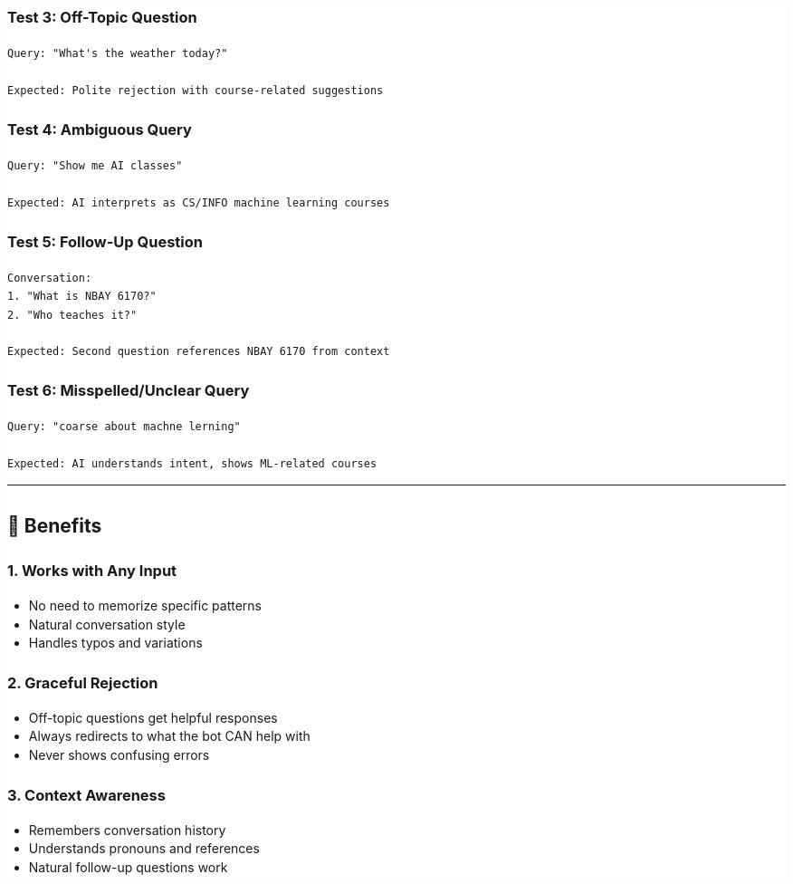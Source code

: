 ### Test 3: Off-Topic Question

```
Query: "What's the weather today?"

Expected: Polite rejection with course-related suggestions
```

### Test 4: Ambiguous Query

```
Query: "Show me AI classes"

Expected: AI interprets as CS/INFO machine learning courses
```

### Test 5: Follow-Up Question

```
Conversation:
1. "What is NBAY 6170?"
2. "Who teaches it?"

Expected: Second question references NBAY 6170 from context
```

### Test 6: Misspelled/Unclear Query

```
Query: "coarse about machne lerning"

Expected: AI understands intent, shows ML-related courses
```

---

## 🚀 Benefits

### 1. Works with Any Input
- No need to memorize specific patterns
- Natural conversation style
- Handles typos and variations

### 2. Graceful Rejection
- Off-topic questions get helpful responses
- Always redirects to what the bot CAN help with
- Never shows confusing errors

### 3. Context Awareness
- Remembers conversation history
- Understands pronouns and references
- Natural follow-up questions work
